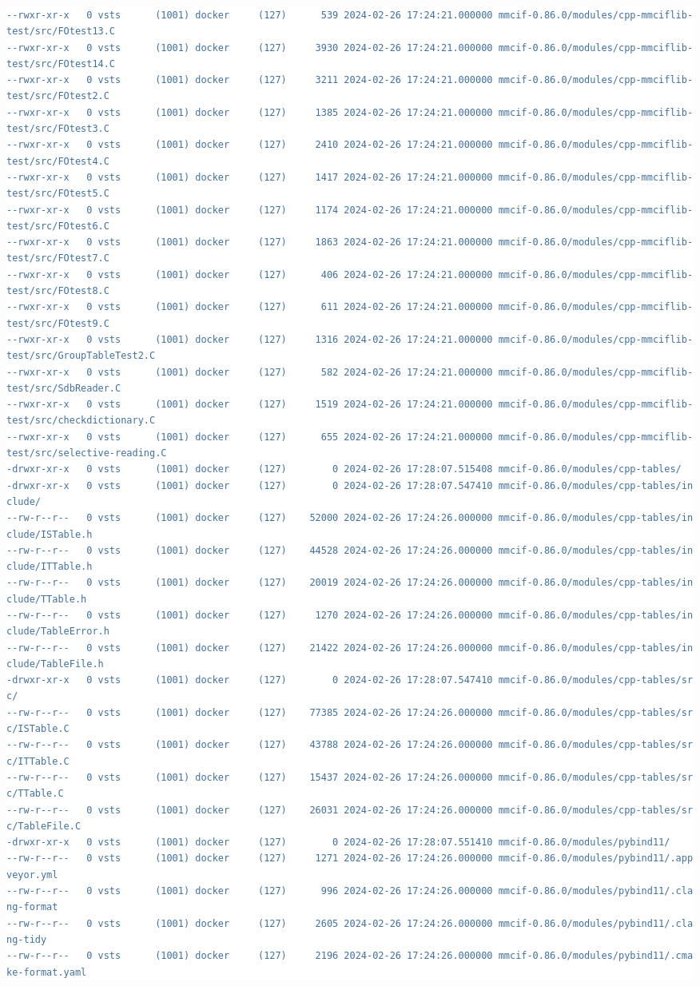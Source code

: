 ```diff
--rwxr-xr-x   0 vsts      (1001) docker     (127)      539 2024-02-26 17:24:21.000000 mmcif-0.86.0/modules/cpp-mmciflib-test/src/FOtest13.C
--rwxr-xr-x   0 vsts      (1001) docker     (127)     3930 2024-02-26 17:24:21.000000 mmcif-0.86.0/modules/cpp-mmciflib-test/src/FOtest14.C
--rwxr-xr-x   0 vsts      (1001) docker     (127)     3211 2024-02-26 17:24:21.000000 mmcif-0.86.0/modules/cpp-mmciflib-test/src/FOtest2.C
--rwxr-xr-x   0 vsts      (1001) docker     (127)     1385 2024-02-26 17:24:21.000000 mmcif-0.86.0/modules/cpp-mmciflib-test/src/FOtest3.C
--rwxr-xr-x   0 vsts      (1001) docker     (127)     2410 2024-02-26 17:24:21.000000 mmcif-0.86.0/modules/cpp-mmciflib-test/src/FOtest4.C
--rwxr-xr-x   0 vsts      (1001) docker     (127)     1417 2024-02-26 17:24:21.000000 mmcif-0.86.0/modules/cpp-mmciflib-test/src/FOtest5.C
--rwxr-xr-x   0 vsts      (1001) docker     (127)     1174 2024-02-26 17:24:21.000000 mmcif-0.86.0/modules/cpp-mmciflib-test/src/FOtest6.C
--rwxr-xr-x   0 vsts      (1001) docker     (127)     1863 2024-02-26 17:24:21.000000 mmcif-0.86.0/modules/cpp-mmciflib-test/src/FOtest7.C
--rwxr-xr-x   0 vsts      (1001) docker     (127)      406 2024-02-26 17:24:21.000000 mmcif-0.86.0/modules/cpp-mmciflib-test/src/FOtest8.C
--rwxr-xr-x   0 vsts      (1001) docker     (127)      611 2024-02-26 17:24:21.000000 mmcif-0.86.0/modules/cpp-mmciflib-test/src/FOtest9.C
--rwxr-xr-x   0 vsts      (1001) docker     (127)     1316 2024-02-26 17:24:21.000000 mmcif-0.86.0/modules/cpp-mmciflib-test/src/GroupTableTest2.C
--rwxr-xr-x   0 vsts      (1001) docker     (127)      582 2024-02-26 17:24:21.000000 mmcif-0.86.0/modules/cpp-mmciflib-test/src/SdbReader.C
--rwxr-xr-x   0 vsts      (1001) docker     (127)     1519 2024-02-26 17:24:21.000000 mmcif-0.86.0/modules/cpp-mmciflib-test/src/checkdictionary.C
--rwxr-xr-x   0 vsts      (1001) docker     (127)      655 2024-02-26 17:24:21.000000 mmcif-0.86.0/modules/cpp-mmciflib-test/src/selective-reading.C
-drwxr-xr-x   0 vsts      (1001) docker     (127)        0 2024-02-26 17:28:07.515408 mmcif-0.86.0/modules/cpp-tables/
-drwxr-xr-x   0 vsts      (1001) docker     (127)        0 2024-02-26 17:28:07.547410 mmcif-0.86.0/modules/cpp-tables/include/
--rw-r--r--   0 vsts      (1001) docker     (127)    52000 2024-02-26 17:24:26.000000 mmcif-0.86.0/modules/cpp-tables/include/ISTable.h
--rw-r--r--   0 vsts      (1001) docker     (127)    44528 2024-02-26 17:24:26.000000 mmcif-0.86.0/modules/cpp-tables/include/ITTable.h
--rw-r--r--   0 vsts      (1001) docker     (127)    20019 2024-02-26 17:24:26.000000 mmcif-0.86.0/modules/cpp-tables/include/TTable.h
--rw-r--r--   0 vsts      (1001) docker     (127)     1270 2024-02-26 17:24:26.000000 mmcif-0.86.0/modules/cpp-tables/include/TableError.h
--rw-r--r--   0 vsts      (1001) docker     (127)    21422 2024-02-26 17:24:26.000000 mmcif-0.86.0/modules/cpp-tables/include/TableFile.h
-drwxr-xr-x   0 vsts      (1001) docker     (127)        0 2024-02-26 17:28:07.547410 mmcif-0.86.0/modules/cpp-tables/src/
--rw-r--r--   0 vsts      (1001) docker     (127)    77385 2024-02-26 17:24:26.000000 mmcif-0.86.0/modules/cpp-tables/src/ISTable.C
--rw-r--r--   0 vsts      (1001) docker     (127)    43788 2024-02-26 17:24:26.000000 mmcif-0.86.0/modules/cpp-tables/src/ITTable.C
--rw-r--r--   0 vsts      (1001) docker     (127)    15437 2024-02-26 17:24:26.000000 mmcif-0.86.0/modules/cpp-tables/src/TTable.C
--rw-r--r--   0 vsts      (1001) docker     (127)    26031 2024-02-26 17:24:26.000000 mmcif-0.86.0/modules/cpp-tables/src/TableFile.C
-drwxr-xr-x   0 vsts      (1001) docker     (127)        0 2024-02-26 17:28:07.551410 mmcif-0.86.0/modules/pybind11/
--rw-r--r--   0 vsts      (1001) docker     (127)     1271 2024-02-26 17:24:26.000000 mmcif-0.86.0/modules/pybind11/.appveyor.yml
--rw-r--r--   0 vsts      (1001) docker     (127)      996 2024-02-26 17:24:26.000000 mmcif-0.86.0/modules/pybind11/.clang-format
--rw-r--r--   0 vsts      (1001) docker     (127)     2605 2024-02-26 17:24:26.000000 mmcif-0.86.0/modules/pybind11/.clang-tidy
--rw-r--r--   0 vsts      (1001) docker     (127)     2196 2024-02-26 17:24:26.000000 mmcif-0.86.0/modules/pybind11/.cmake-format.yaml
```